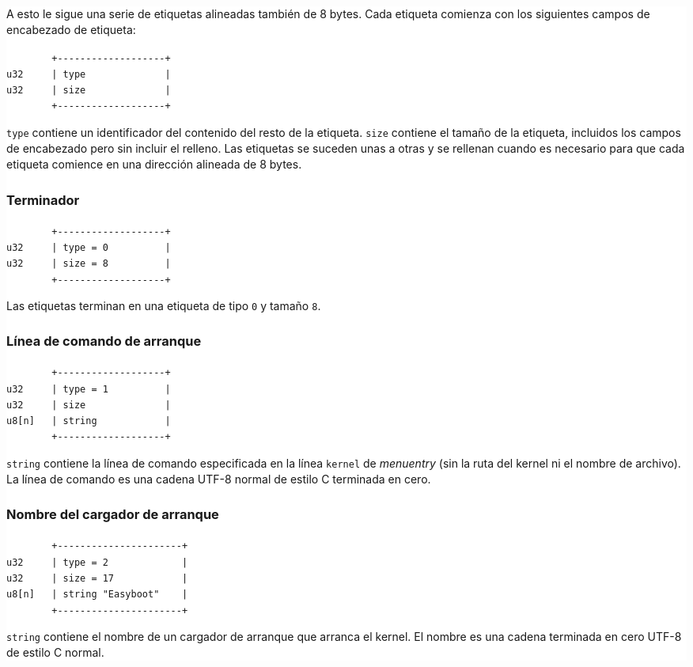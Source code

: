 A esto le sigue una serie de etiquetas alineadas también de 8 bytes. Cada etiqueta comienza con los siguientes campos de encabezado
de etiqueta:

```
        +-------------------+
u32     | type              |
u32     | size              |
        +-------------------+
```

`type` contiene un identificador del contenido del resto de la etiqueta. `size` contiene el tamaño de la etiqueta, incluidos los
campos de encabezado pero sin incluir el relleno. Las etiquetas se suceden unas a otras y se rellenan cuando es necesario para que
cada etiqueta comience en una dirección alineada de 8 bytes.

### Terminador

```
        +-------------------+
u32     | type = 0          |
u32     | size = 8          |
        +-------------------+
```

Las etiquetas terminan en una etiqueta de tipo `0` y tamaño `8`.

### Línea de comando de arranque

```
        +-------------------+
u32     | type = 1          |
u32     | size              |
u8[n]   | string            |
        +-------------------+
```

`string` contiene la línea de comando especificada en la línea `kernel` de *menuentry* (sin la ruta del kernel ni el nombre de
archivo). La línea de comando es una cadena UTF-8 normal de estilo C terminada en cero.

### Nombre del cargador de arranque

```
        +----------------------+
u32     | type = 2             |
u32     | size = 17            |
u8[n]   | string "Easyboot"    |
        +----------------------+
```

`string` contiene el nombre de un cargador de arranque que arranca el kernel. El nombre es una cadena terminada en cero UTF-8 de
estilo C normal.
